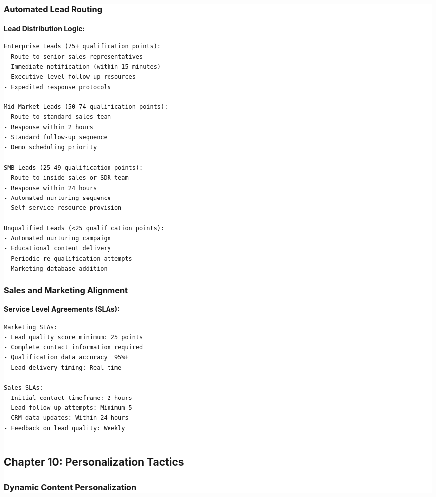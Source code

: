 ### Automated Lead Routing

**Lead Distribution Logic:**
```
Enterprise Leads (75+ qualification points):
- Route to senior sales representatives
- Immediate notification (within 15 minutes)
- Executive-level follow-up resources
- Expedited response protocols

Mid-Market Leads (50-74 qualification points):
- Route to standard sales team
- Response within 2 hours
- Standard follow-up sequence
- Demo scheduling priority

SMB Leads (25-49 qualification points):
- Route to inside sales or SDR team
- Response within 24 hours
- Automated nurturing sequence
- Self-service resource provision

Unqualified Leads (<25 qualification points):
- Automated nurturing campaign
- Educational content delivery
- Periodic re-qualification attempts
- Marketing database addition
```

### Sales and Marketing Alignment

**Service Level Agreements (SLAs):**
```
Marketing SLAs:
- Lead quality score minimum: 25 points
- Complete contact information required
- Qualification data accuracy: 95%+
- Lead delivery timing: Real-time

Sales SLAs:
- Initial contact timeframe: 2 hours
- Lead follow-up attempts: Minimum 5
- CRM data updates: Within 24 hours
- Feedback on lead quality: Weekly
```

---

## Chapter 10: Personalization Tactics

### Dynamic Content Personalization
